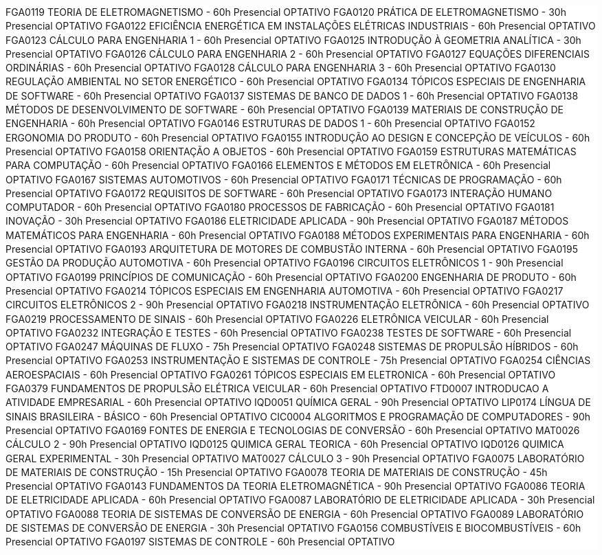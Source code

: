 FGA0119	TEORIA DE ELETROMAGNETISMO - 60h	Presencial	OPTATIVO
FGA0120	PRÁTICA DE ELETROMAGNETISMO - 30h	Presencial	OPTATIVO
FGA0122	EFICIÊNCIA ENERGÉTICA EM INSTALAÇÕES ELÉTRICAS INDUSTRIAIS - 60h	Presencial	OPTATIVO
FGA0123	CÁLCULO PARA ENGENHARIA 1 - 60h	Presencial	OPTATIVO
FGA0125	INTRODUÇÃO À GEOMETRIA ANALÍTICA - 30h	Presencial	OPTATIVO
FGA0126	CÁLCULO PARA ENGENHARIA 2 - 60h	Presencial	OPTATIVO
FGA0127	EQUAÇÕES DIFERENCIAIS ORDINÁRIAS - 60h	Presencial	OPTATIVO
FGA0128	CÁLCULO PARA ENGENHARIA 3 - 60h	Presencial	OPTATIVO
FGA0130	REGULAÇÃO AMBIENTAL NO SETOR ENERGÉTICO - 60h	Presencial	OPTATIVO
FGA0134	TÓPICOS ESPECIAIS DE ENGENHARIA DE SOFTWARE - 60h	Presencial	OPTATIVO
FGA0137	SISTEMAS DE BANCO DE DADOS 1 - 60h	Presencial	OPTATIVO
FGA0138	MÉTODOS DE DESENVOLVIMENTO DE SOFTWARE - 60h	Presencial	OPTATIVO
FGA0139	MATERIAIS DE CONSTRUÇÃO DE ENGENHARIA - 60h	Presencial	OPTATIVO
FGA0146	ESTRUTURAS DE DADOS 1 - 60h	Presencial	OPTATIVO
FGA0152	ERGONOMIA DO PRODUTO - 60h	Presencial	OPTATIVO
FGA0155	INTRODUÇÃO AO DESIGN E CONCEPÇÃO DE VEÍCULOS - 60h	Presencial	OPTATIVO
FGA0158	ORIENTAÇÃO A OBJETOS - 60h	Presencial	OPTATIVO
FGA0159	ESTRUTURAS MATEMÁTICAS PARA COMPUTAÇÃO - 60h	Presencial	OPTATIVO
FGA0166	ELEMENTOS E MÉTODOS EM ELETRÔNICA - 60h	Presencial	OPTATIVO
FGA0167	SISTEMAS AUTOMOTIVOS - 60h	Presencial	OPTATIVO
FGA0171	TÉCNICAS DE PROGRAMAÇÃO - 60h	Presencial	OPTATIVO
FGA0172	REQUISITOS DE SOFTWARE - 60h	Presencial	OPTATIVO
FGA0173	INTERAÇÃO HUMANO COMPUTADOR - 60h	Presencial	OPTATIVO
FGA0180	PROCESSOS DE FABRICAÇÃO - 60h	Presencial	OPTATIVO
FGA0181	INOVAÇÃO - 30h	Presencial	OPTATIVO
FGA0186	ELETRICIDADE APLICADA - 90h	Presencial	OPTATIVO
FGA0187	MÉTODOS MATEMÁTICOS PARA ENGENHARIA - 60h	Presencial	OPTATIVO
FGA0188	MÉTODOS EXPERIMENTAIS PARA ENGENHARIA - 60h	Presencial	OPTATIVO
FGA0193	ARQUITETURA DE MOTORES DE COMBUSTÃO INTERNA - 60h	Presencial	OPTATIVO
FGA0195	GESTÃO DA PRODUÇÃO AUTOMOTIVA - 60h	Presencial	OPTATIVO
FGA0196	CIRCUITOS ELETRÔNICOS 1 - 90h	Presencial	OPTATIVO
FGA0199	PRINCÍPIOS DE COMUNICAÇÃO - 60h	Presencial	OPTATIVO
FGA0200	ENGENHARIA DE PRODUTO - 60h	Presencial	OPTATIVO
FGA0214	TÓPICOS ESPECIAIS EM ENGENHARIA AUTOMOTIVA - 60h	Presencial	OPTATIVO
FGA0217	CIRCUITOS ELETRÔNICOS 2 - 90h	Presencial	OPTATIVO
FGA0218	INSTRUMENTAÇÃO ELETRÔNICA - 60h	Presencial	OPTATIVO
FGA0219	PROCESSAMENTO DE SINAIS - 60h	Presencial	OPTATIVO
FGA0226	ELETRÔNICA VEICULAR - 60h	Presencial	OPTATIVO
FGA0232	INTEGRAÇÃO E TESTES - 60h	Presencial	OPTATIVO
FGA0238	TESTES DE SOFTWARE - 60h	Presencial	OPTATIVO
FGA0247	MÁQUINAS DE FLUXO - 75h	Presencial	OPTATIVO
FGA0248	SISTEMAS DE PROPULSÃO HÍBRIDOS - 60h	Presencial	OPTATIVO
FGA0253	INSTRUMENTAÇÃO E SISTEMAS DE CONTROLE - 75h	Presencial	OPTATIVO
FGA0254	CIÊNCIAS AEROESPACIAIS - 60h	Presencial	OPTATIVO
FGA0261	TÓPICOS ESPECIAIS EM ELETRONICA - 60h	Presencial	OPTATIVO
FGA0379	FUNDAMENTOS DE PROPULSÃO ELÉTRICA VEICULAR - 60h	Presencial	OPTATIVO
FTD0007	INTRODUCAO A ATIVIDADE EMPRESARIAL - 60h	Presencial	OPTATIVO
IQD0051	QUÍMICA GERAL - 90h	Presencial	OPTATIVO
LIP0174	LÍNGUA DE SINAIS BRASILEIRA - BÁSICO - 60h	Presencial	OPTATIVO
CIC0004	ALGORITMOS E PROGRAMAÇÃO DE COMPUTADORES - 90h	Presencial	OPTATIVO
FGA0169	FONTES DE ENERGIA E TECNOLOGIAS DE CONVERSÃO - 60h	Presencial	OPTATIVO
MAT0026	CÁLCULO 2 - 90h	Presencial	OPTATIVO
IQD0125	QUIMICA GERAL TEORICA - 60h	Presencial	OPTATIVO
IQD0126	QUIMICA GERAL EXPERIMENTAL - 30h	Presencial	OPTATIVO
MAT0027	CÁLCULO 3 - 90h	Presencial	OPTATIVO
FGA0075	LABORATÓRIO DE MATERIAIS DE CONSTRUÇÃO - 15h	Presencial	OPTATIVO
FGA0078	TEORIA DE MATERIAIS DE CONSTRUÇÃO - 45h	Presencial	OPTATIVO
FGA0143	FUNDAMENTOS DA TEORIA ELETROMAGNÉTICA - 90h	Presencial	OPTATIVO
FGA0086	TEORIA DE ELETRICIDADE APLICADA - 60h	Presencial	OPTATIVO
FGA0087	LABORATÓRIO DE ELETRICIDADE APLICADA - 30h	Presencial	OPTATIVO
FGA0088	TEORIA DE SISTEMAS DE CONVERSÃO DE ENERGIA - 60h	Presencial	OPTATIVO
FGA0089	LABORATÓRIO DE SISTEMAS DE CONVERSÃO DE ENERGIA - 30h	Presencial	OPTATIVO
FGA0156	COMBUSTÍVEIS E BIOCOMBUSTÍVEIS - 60h	Presencial	OPTATIVO
FGA0197	SISTEMAS DE CONTROLE - 60h	Presencial	OPTATIVO